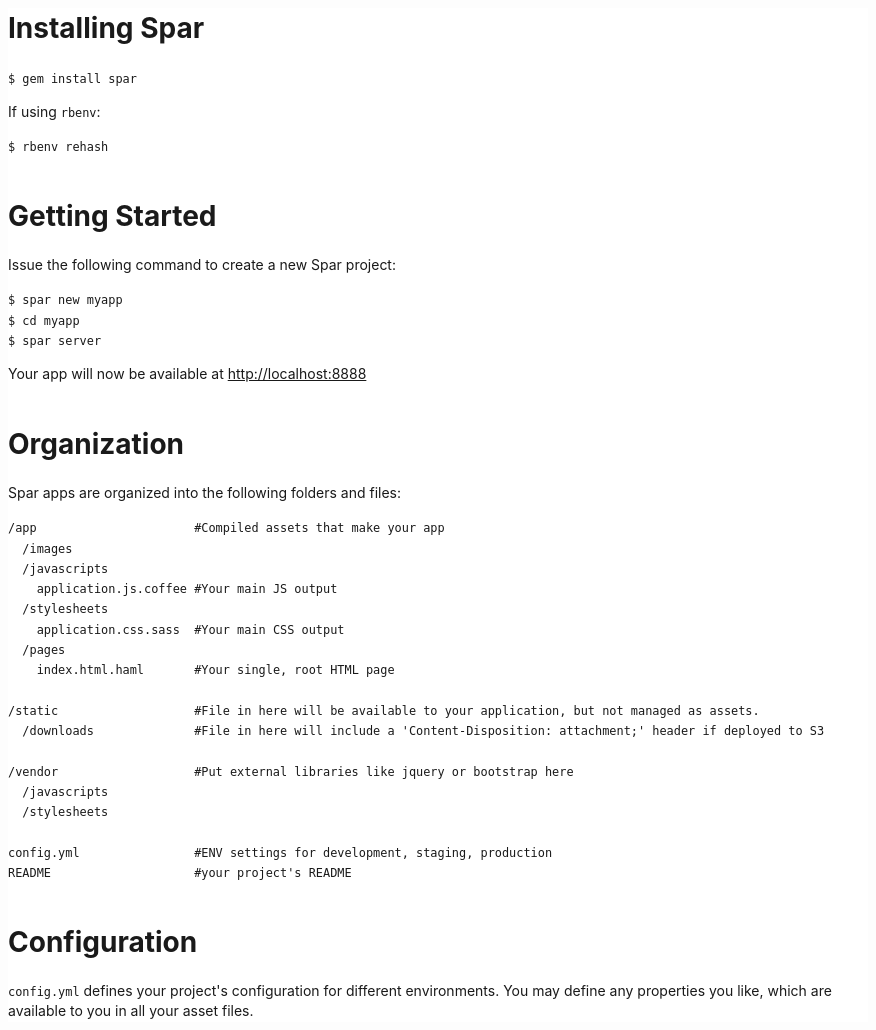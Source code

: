 # Installing Spar

```bash
$ gem install spar
````

If using `rbenv`:

```bash
$ rbenv rehash
```

# Getting Started

  Issue the following command to create a new Spar project:

```bash
$ spar new myapp
$ cd myapp
$ spar server
```
  Your app will now be available at [http://localhost:8888](http://localhost:8888)

# Organization

  Spar apps are organized into the following folders and files:

    /app                      #Compiled assets that make your app
      /images
      /javascripts
        application.js.coffee #Your main JS output
      /stylesheets
        application.css.sass  #Your main CSS output
      /pages
        index.html.haml       #Your single, root HTML page

    /static                   #File in here will be available to your application, but not managed as assets.
      /downloads              #File in here will include a 'Content-Disposition: attachment;' header if deployed to S3

    /vendor                   #Put external libraries like jquery or bootstrap here
      /javascripts
      /stylesheets
    
    config.yml                #ENV settings for development, staging, production
    README                    #your project's README
    
# Configuration

  `config.yml` defines your project's configuration for different environments. You may define any properties you like, which are available to you in all your asset files. 
